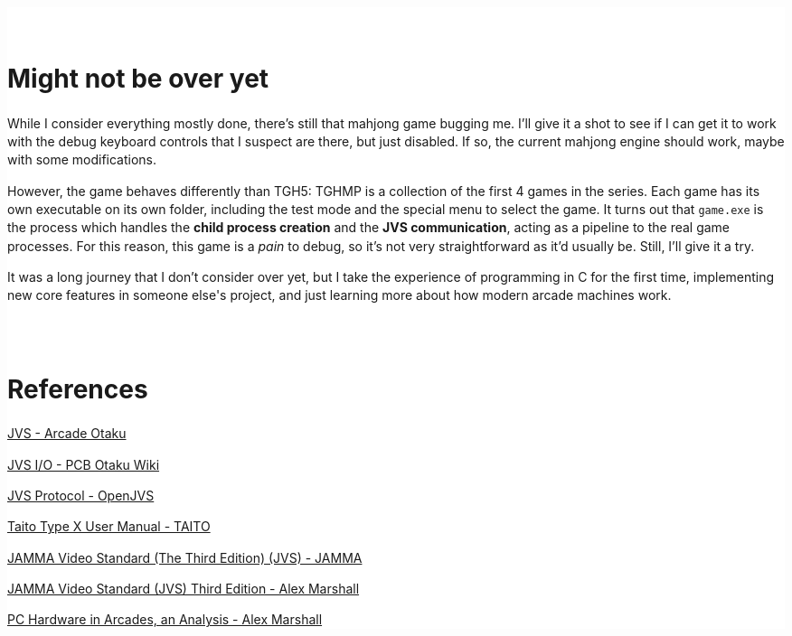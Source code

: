 <br>

# Might not be over yet
While I consider everything mostly done, there’s still that mahjong game bugging me. I’ll give it a shot to see if I can get it to work with the debug keyboard controls that I suspect are there, but just disabled. If so, the current mahjong engine should work, maybe with some modifications.

However, the game behaves differently than TGH5: TGHMP is a collection of the first 4 games in the series. Each game has its own executable on its own folder, including the test mode and the special menu to select the game. It turns out that `game.exe` is the process which handles the **child process creation** and the **JVS communication**, acting as a pipeline to the real game processes. For this reason, this game is a *pain* to debug, so it’s not very straightforward as it’d usually be. Still, I’ll give it a try.

It was a long journey that I don’t consider over yet, but I take the experience of programming in C for the first time, implementing new core features in someone else's project, and just learning more about how modern arcade machines work.

<br>

# References

[JVS - Arcade Otaku](https://wiki.arcadeotaku.com/w/JVS)

[JVS I/O - PCB Otaku Wiki](https://wiki.pcbotaku.com/wiki/JVS_I/O)

[JVS Protocol - OpenJVS](https://github.com/TheOnlyJoey/openjvs/wiki/Protocol)

[Taito Type X User Manual - TAITO](https://usermanual.wiki/Document/TaitoTypeXManualJapanese.2482189640/html)

[JAMMA Video Standard (The Third Edition) (JVS) - JAMMA](http://superusr.free.fr/arcade/JVS/JVST_VER3.pdf)

[JAMMA Video Standard (JVS) Third Edition - Alex Marshall](http://daifukkat.su/files/jvs_wip.pdf)

[PC Hardware in Arcades, an Analysis - Alex Marshall](http://daifukkat.su/blog/archives/2012/01/14/pc_hardware_in_arcades_an_analysis/)
